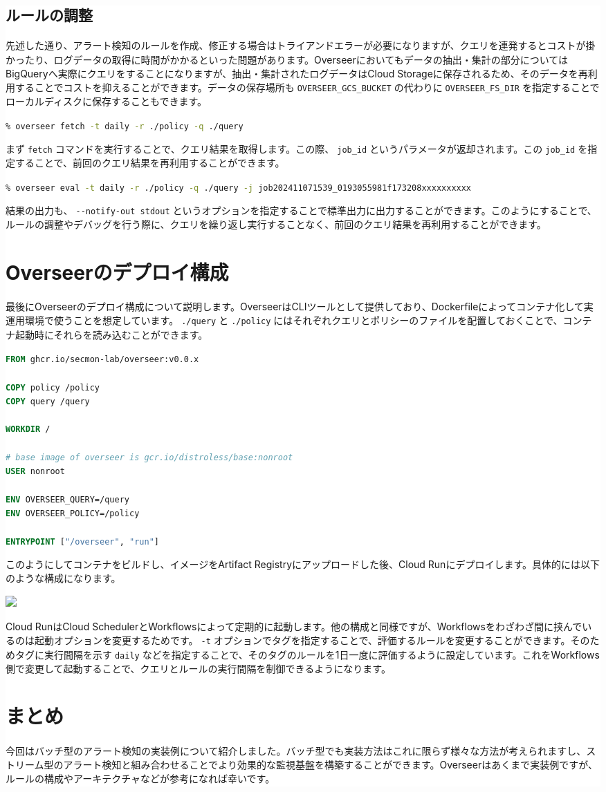 ## ルールの調整

先述した通り、アラート検知のルールを作成、修正する場合はトライアンドエラーが必要になりますが、クエリを連発するとコストが掛かったり、ログデータの取得に時間がかかるといった問題があります。Overseerにおいてもデータの抽出・集計の部分についてはBigQueryへ実際にクエリをすることになりますが、抽出・集計されたログデータはCloud Storageに保存されるため、そのデータを再利用することでコストを抑えることができます。データの保存場所も `OVERSEER_GCS_BUCKET` の代わりに `OVERSEER_FS_DIR` を指定することでローカルディスクに保存することもできます。

```bash
% overseer fetch -t daily -r ./policy -q ./query
```

まず `fetch` コマンドを実行することで、クエリ結果を取得します。この際、 `job_id` というパラメータが返却されます。この `job_id` を指定することで、前回のクエリ結果を再利用することができます。

```bash
% overseer eval -t daily -r ./policy -q ./query -j job202411071539_0193055981f173208xxxxxxxxxx
```

結果の出力も、 `--notify-out stdout` というオプションを指定することで標準出力に出力することができます。このようにすることで、ルールの調整やデバッグを行う際に、クエリを繰り返し実行することなく、前回のクエリ結果を再利用することができます。

# Overseerのデプロイ構成

最後にOverseerのデプロイ構成について説明します。OverseerはCLIツールとして提供しており、Dockerfileによってコンテナ化して実運用環境で使うことを想定しています。 `./query` と `./policy` にはそれぞれクエリとポリシーのファイルを配置しておくことで、コンテナ起動時にそれらを読み込むことができます。

```Dockerfile
FROM ghcr.io/secmon-lab/overseer:v0.0.x

COPY policy /policy
COPY query /query

WORKDIR /

# base image of overseer is gcr.io/distroless/base:nonroot
USER nonroot

ENV OVERSEER_QUERY=/query
ENV OVERSEER_POLICY=/policy

ENTRYPOINT ["/overseer", "run"]
```

このようにしてコンテナをビルドし、イメージをArtifact Registryにアップロードした後、Cloud Runにデプロイします。具体的には以下のような構成になります。

![](https://storage.googleapis.com/zenn-user-upload/27bc291f8d4e-20241214.jpg)

Cloud RunはCloud SchedulerとWorkflowsによって定期的に起動します。他の構成と同様ですが、Workflowsをわざわざ間に挟んでいるのは起動オプションを変更するためです。 `-t` オプションでタグを指定することで、評価するルールを変更することができます。そのためタグに実行間隔を示す `daily` などを指定することで、そのタグのルールを1日一度に評価するように設定しています。これをWorkflows側で変更して起動することで、クエリとルールの実行間隔を制御できるようになります。

# まとめ

今回はバッチ型のアラート検知の実装例について紹介しました。バッチ型でも実装方法はこれに限らず様々な方法が考えられますし、ストリーム型のアラート検知と組み合わせることでより効果的な監視基盤を構築することができます。Overseerはあくまで実装例ですが、ルールの構成やアーキテクチャなどが参考になれば幸いです。
